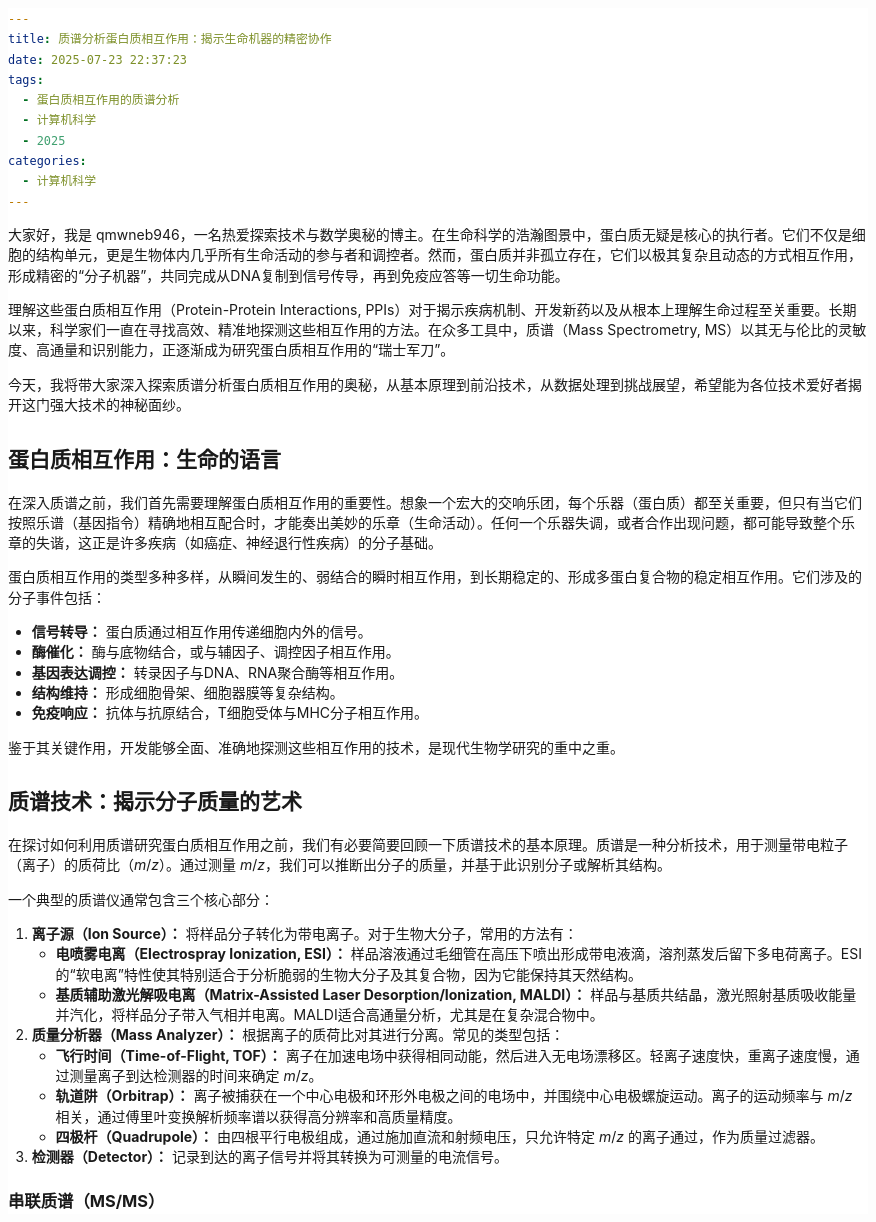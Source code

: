 ```yaml
---
title: 质谱分析蛋白质相互作用：揭示生命机器的精密协作
date: 2025-07-23 22:37:23
tags:
  - 蛋白质相互作用的质谱分析
  - 计算机科学
  - 2025
categories:
  - 计算机科学
---
```


大家好，我是 qmwneb946，一名热爱探索技术与数学奥秘的博主。在生命科学的浩瀚图景中，蛋白质无疑是核心的执行者。它们不仅是细胞的结构单元，更是生物体内几乎所有生命活动的参与者和调控者。然而，蛋白质并非孤立存在，它们以极其复杂且动态的方式相互作用，形成精密的“分子机器”，共同完成从DNA复制到信号传导，再到免疫应答等一切生命功能。

理解这些蛋白质相互作用（Protein-Protein Interactions, PPIs）对于揭示疾病机制、开发新药以及从根本上理解生命过程至关重要。长期以来，科学家们一直在寻找高效、精准地探测这些相互作用的方法。在众多工具中，质谱（Mass Spectrometry, MS）以其无与伦比的灵敏度、高通量和识别能力，正逐渐成为研究蛋白质相互作用的“瑞士军刀”。

今天，我将带大家深入探索质谱分析蛋白质相互作用的奥秘，从基本原理到前沿技术，从数据处理到挑战展望，希望能为各位技术爱好者揭开这门强大技术的神秘面纱。

## 蛋白质相互作用：生命的语言

在深入质谱之前，我们首先需要理解蛋白质相互作用的重要性。想象一个宏大的交响乐团，每个乐器（蛋白质）都至关重要，但只有当它们按照乐谱（基因指令）精确地相互配合时，才能奏出美妙的乐章（生命活动）。任何一个乐器失调，或者合作出现问题，都可能导致整个乐章的失谐，这正是许多疾病（如癌症、神经退行性疾病）的分子基础。

蛋白质相互作用的类型多种多样，从瞬间发生的、弱结合的瞬时相互作用，到长期稳定的、形成多蛋白复合物的稳定相互作用。它们涉及的分子事件包括：
*   **信号转导：** 蛋白质通过相互作用传递细胞内外的信号。
*   **酶催化：** 酶与底物结合，或与辅因子、调控因子相互作用。
*   **基因表达调控：** 转录因子与DNA、RNA聚合酶等相互作用。
*   **结构维持：** 形成细胞骨架、细胞器膜等复杂结构。
*   **免疫响应：** 抗体与抗原结合，T细胞受体与MHC分子相互作用。

鉴于其关键作用，开发能够全面、准确地探测这些相互作用的技术，是现代生物学研究的重中之重。

## 质谱技术：揭示分子质量的艺术

在探讨如何利用质谱研究蛋白质相互作用之前，我们有必要简要回顾一下质谱技术的基本原理。质谱是一种分析技术，用于测量带电粒子（离子）的质荷比（$m/z$）。通过测量 $m/z$，我们可以推断出分子的质量，并基于此识别分子或解析其结构。

一个典型的质谱仪通常包含三个核心部分：
1.  **离子源（Ion Source）：** 将样品分子转化为带电离子。对于生物大分子，常用的方法有：
    *   **电喷雾电离（Electrospray Ionization, ESI）：** 样品溶液通过毛细管在高压下喷出形成带电液滴，溶剂蒸发后留下多电荷离子。ESI的“软电离”特性使其特别适合于分析脆弱的生物大分子及其复合物，因为它能保持其天然结构。
    *   **基质辅助激光解吸电离（Matrix-Assisted Laser Desorption/Ionization, MALDI）：** 样品与基质共结晶，激光照射基质吸收能量并汽化，将样品分子带入气相并电离。MALDI适合高通量分析，尤其是在复杂混合物中。
2.  **质量分析器（Mass Analyzer）：** 根据离子的质荷比对其进行分离。常见的类型包括：
    *   **飞行时间（Time-of-Flight, TOF）：** 离子在加速电场中获得相同动能，然后进入无电场漂移区。轻离子速度快，重离子速度慢，通过测量离子到达检测器的时间来确定 $m/z$。
    *   **轨道阱（Orbitrap）：** 离子被捕获在一个中心电极和环形外电极之间的电场中，并围绕中心电极螺旋运动。离子的运动频率与 $m/z$ 相关，通过傅里叶变换解析频率谱以获得高分辨率和高质量精度。
    *   **四极杆（Quadrupole）：** 由四根平行电极组成，通过施加直流和射频电压，只允许特定 $m/z$ 的离子通过，作为质量过滤器。
3.  **检测器（Detector）：** 记录到达的离子信号并将其转换为可测量的电流信号。

### 串联质谱（MS/MS）

